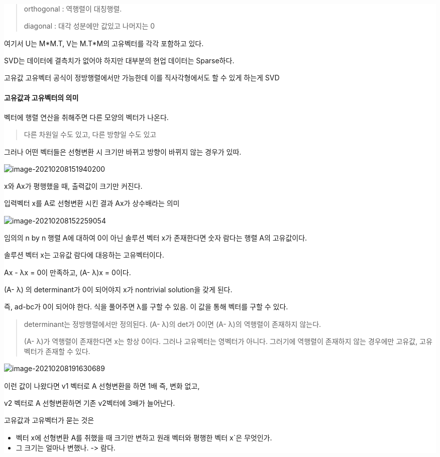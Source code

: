 > orthogonal : 역행렬이 대칭행렬.
>
> diagonal : 대각 성분에만 값있고 나머지는 0



여기서 U는 M\*M.T, V는 M.T\*M의 고유벡터를 각각 포함하고 있다.



SVD는 데이터에 결측치가 없어야 하지만 대부분의 현업 데이터는 Sparse하다.



고유값 고유벡터 공식이 정방행렬에서만 가능한데 이를 직사각형에서도 할 수 있게 하는게 SVD





#### 고유값과 고유벡터의 의미

벡터에 행렬 연산을 취해주면 다른 모양의 벡터가 나온다. 

> 다른 차원일 수도 있고, 다른 방향일 수도 있고

그러나 어떤 벡터들은 선형변환 시 크기만 바뀌고 방향이 바뀌지 않는 경우가 있따.

![image-20210208151940200](C:\Users\JH\AppData\Roaming\Typora\typora-user-images\image-20210208151940200.png)



x와 Ax가 평행했을 때, 출력값이 크기만 커진다.

입력벡터 x를 A로 선형변환 시킨 결과 Ax가 상수배라는 의미

![image-20210208152259054](C:\Users\JH\AppData\Roaming\Typora\typora-user-images\image-20210208152259054.png)

임의의 n by n 행렬 A에 대하여 0이 아닌 솔루션 벡터 x가 존재한다면 숫자 람다는 행렬 A의 고유값이다.

솔루션 벡터 x는 고유값 람다에 대응하는 고유벡터이다.



Ax - λx = 0이 만족하고, (A- λ)x = 0이다.

(A- λ) 의 determinant가 0이 되어야지 x가 nontrivial solution을 갖게 된다.

즉, ad-bc가 0이 되어야 한다. 식을 풀어주면  λ를 구할 수 있음. 이 값을 통해 벡터를 구할 수 있다.

> determinant는 정방행렬에서만 정의된다. (A- λ)의 det가 0이면 (A- λ)의 역행렬이 존재하지 않는다. 
>
> (A- λ)가 역행렬이 존재한다면 x는 항상 0이다. 그러나 고유벡터는 영벡터가 아니다. 그러기에 역행렬이 존재하지 않는 경우에만 고유값, 고유벡터가 존재할 수 있다.



![image-20210208191630689](C:\Users\JH\AppData\Roaming\Typora\typora-user-images\image-20210208191630689.png)

이런 값이 나왔다면 v1 벡터로 A 선형변환을 하면 1배 즉, 변화 없고,

v2 벡터로 A 선형변환하면 기존 v2벡터에 3배가 늘어난다.



고유값과 고유벡터가 묻는 것은

* 벡터 x에 선형변환 A를 취했을 때 크기만 변하고 원래 벡터와 평행한 벡터 x`은 무엇인가.
* 그 크기는 얼마나 변했나. -> 람다.
